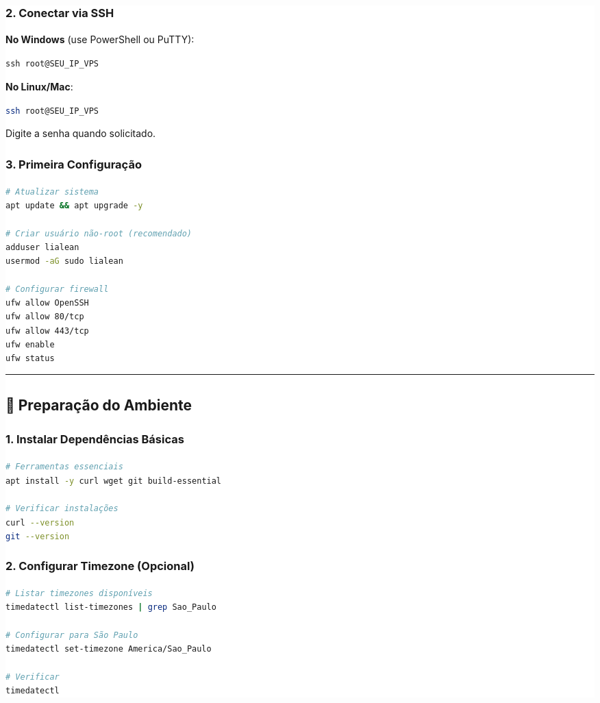### 2. Conectar via SSH

**No Windows** (use PowerShell ou PuTTY):
```powershell
ssh root@SEU_IP_VPS
```

**No Linux/Mac**:
```bash
ssh root@SEU_IP_VPS
```

Digite a senha quando solicitado.

### 3. Primeira Configuração

```bash
# Atualizar sistema
apt update && apt upgrade -y

# Criar usuário não-root (recomendado)
adduser lialean
usermod -aG sudo lialean

# Configurar firewall
ufw allow OpenSSH
ufw allow 80/tcp
ufw allow 443/tcp
ufw enable
ufw status
```

---

## 🔧 Preparação do Ambiente

### 1. Instalar Dependências Básicas

```bash
# Ferramentas essenciais
apt install -y curl wget git build-essential

# Verificar instalações
curl --version
git --version
```

### 2. Configurar Timezone (Opcional)

```bash
# Listar timezones disponíveis
timedatectl list-timezones | grep Sao_Paulo

# Configurar para São Paulo
timedatectl set-timezone America/Sao_Paulo

# Verificar
timedatectl
```
